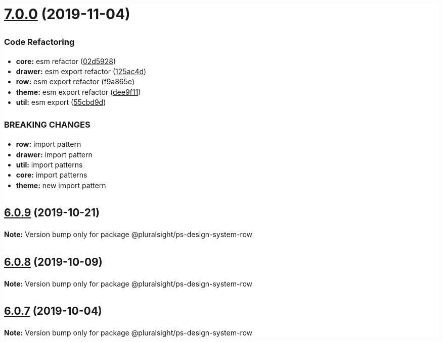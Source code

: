# [7.0.0](https://github.com/pluralsight/design-system/compare/@pluralsight/ps-design-system-row@6.0.9...@pluralsight/ps-design-system-row@7.0.0) (2019-11-04)


### Code Refactoring

* **core:** esm refactor ([02d5928](https://github.com/pluralsight/design-system/commit/02d5928))
* **drawer:** esm export refactor ([125ac4d](https://github.com/pluralsight/design-system/commit/125ac4d))
* **row:** esm export refactor ([f9a865e](https://github.com/pluralsight/design-system/commit/f9a865e))
* **theme:** esm export refactor ([dee9f11](https://github.com/pluralsight/design-system/commit/dee9f11))
* **util:** esm export ([55cbd9d](https://github.com/pluralsight/design-system/commit/55cbd9d))


### BREAKING CHANGES

* **row:** import pattern
* **drawer:** import pattern
* **util:** import patterns
* **core:** import patterns
* **theme:** new import pattern





## [6.0.9](https://github.com/pluralsight/design-system/compare/@pluralsight/ps-design-system-row@6.0.8...@pluralsight/ps-design-system-row@6.0.9) (2019-10-21)

**Note:** Version bump only for package @pluralsight/ps-design-system-row





## [6.0.8](https://github.com/pluralsight/design-system/compare/@pluralsight/ps-design-system-row@6.0.7...@pluralsight/ps-design-system-row@6.0.8) (2019-10-09)

**Note:** Version bump only for package @pluralsight/ps-design-system-row





## [6.0.7](https://github.com/pluralsight/design-system/compare/@pluralsight/ps-design-system-row@6.0.6...@pluralsight/ps-design-system-row@6.0.7) (2019-10-04)

**Note:** Version bump only for package @pluralsight/ps-design-system-row

